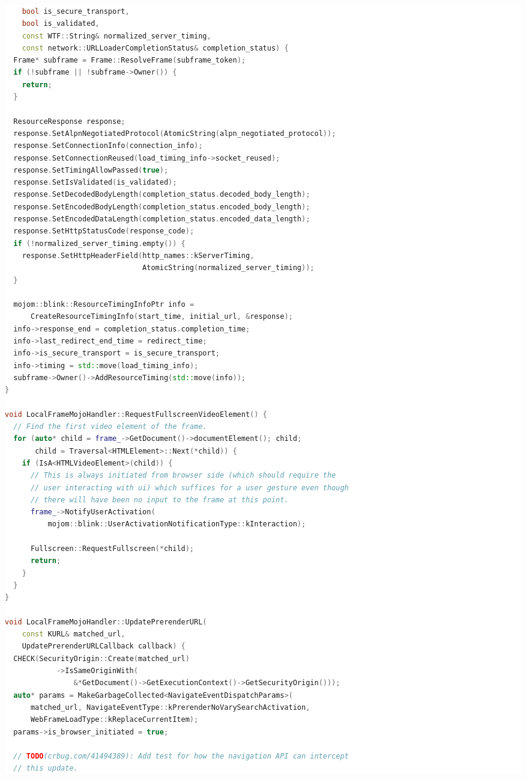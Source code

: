 ```cpp
    bool is_secure_transport,
    bool is_validated,
    const WTF::String& normalized_server_timing,
    const network::URLLoaderCompletionStatus& completion_status) {
  Frame* subframe = Frame::ResolveFrame(subframe_token);
  if (!subframe || !subframe->Owner()) {
    return;
  }

  ResourceResponse response;
  response.SetAlpnNegotiatedProtocol(AtomicString(alpn_negotiated_protocol));
  response.SetConnectionInfo(connection_info);
  response.SetConnectionReused(load_timing_info->socket_reused);
  response.SetTimingAllowPassed(true);
  response.SetIsValidated(is_validated);
  response.SetDecodedBodyLength(completion_status.decoded_body_length);
  response.SetEncodedBodyLength(completion_status.encoded_body_length);
  response.SetEncodedDataLength(completion_status.encoded_data_length);
  response.SetHttpStatusCode(response_code);
  if (!normalized_server_timing.empty()) {
    response.SetHttpHeaderField(http_names::kServerTiming,
                                AtomicString(normalized_server_timing));
  }

  mojom::blink::ResourceTimingInfoPtr info =
      CreateResourceTimingInfo(start_time, initial_url, &response);
  info->response_end = completion_status.completion_time;
  info->last_redirect_end_time = redirect_time;
  info->is_secure_transport = is_secure_transport;
  info->timing = std::move(load_timing_info);
  subframe->Owner()->AddResourceTiming(std::move(info));
}

void LocalFrameMojoHandler::RequestFullscreenVideoElement() {
  // Find the first video element of the frame.
  for (auto* child = frame_->GetDocument()->documentElement(); child;
       child = Traversal<HTMLElement>::Next(*child)) {
    if (IsA<HTMLVideoElement>(child)) {
      // This is always initiated from browser side (which should require the
      // user interacting with ui) which suffices for a user gesture even though
      // there will have been no input to the frame at this point.
      frame_->NotifyUserActivation(
          mojom::blink::UserActivationNotificationType::kInteraction);

      Fullscreen::RequestFullscreen(*child);
      return;
    }
  }
}

void LocalFrameMojoHandler::UpdatePrerenderURL(
    const KURL& matched_url,
    UpdatePrerenderURLCallback callback) {
  CHECK(SecurityOrigin::Create(matched_url)
            ->IsSameOriginWith(
                &*GetDocument()->GetExecutionContext()->GetSecurityOrigin()));
  auto* params = MakeGarbageCollected<NavigateEventDispatchParams>(
      matched_url, NavigateEventType::kPrerenderNoVarySearchActivation,
      WebFrameLoadType::kReplaceCurrentItem);
  params->is_browser_initiated = true;

  // TODO(crbug.com/41494389): Add test for how the navigation API can intercept
  // this update.
```
